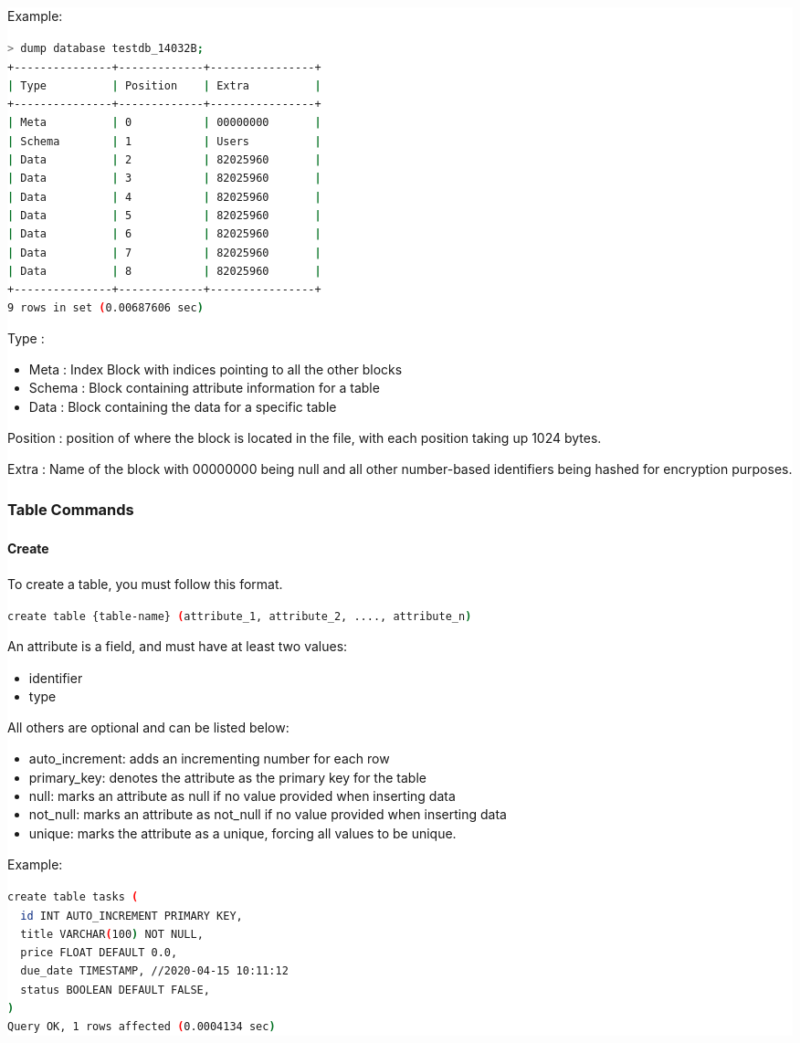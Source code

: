 Example:
```bash
> dump database testdb_14032B;
+---------------+-------------+----------------+
| Type          | Position    | Extra          |
+---------------+-------------+----------------+
| Meta          | 0           | 00000000       |
| Schema        | 1           | Users          |
| Data          | 2           | 82025960       |
| Data          | 3           | 82025960       |
| Data          | 4           | 82025960       |
| Data          | 5           | 82025960       |
| Data          | 6           | 82025960       |
| Data          | 7           | 82025960       |
| Data          | 8           | 82025960       |
+---------------+-------------+----------------+
9 rows in set (0.00687606 sec)
```
Type :
- Meta : Index Block with indices pointing to all the other blocks
- Schema : Block containing attribute information for a table
- Data : Block containing the data for a specific table

Position : position of where the block is located in the file, with each position taking up 1024 bytes.

Extra : Name of the block with 00000000 being null and all other number-based identifiers being hashed for encryption purposes.

### Table Commands
#### Create
To create a table, you must follow this format.
```bash
create table {table-name} (attribute_1, attribute_2, ...., attribute_n)
```

An attribute is a field, and must have at least two values:
- identifier
- type

All others are optional and can be listed below:
- auto_increment: adds an incrementing number for each row
- primary_key: denotes the attribute as the primary key for the table
- null: marks an attribute as null if no value provided when inserting data
- not_null: marks an attribute as not_null if no value provided when inserting data 
- unique: marks the attribute as a unique, forcing all values to be unique.


Example: 
```bash
create table tasks (
  id INT AUTO_INCREMENT PRIMARY KEY,
  title VARCHAR(100) NOT NULL,
  price FLOAT DEFAULT 0.0,
  due_date TIMESTAMP, //2020-04-15 10:11:12
  status BOOLEAN DEFAULT FALSE,
)
Query OK, 1 rows affected (0.0004134 sec)
```
